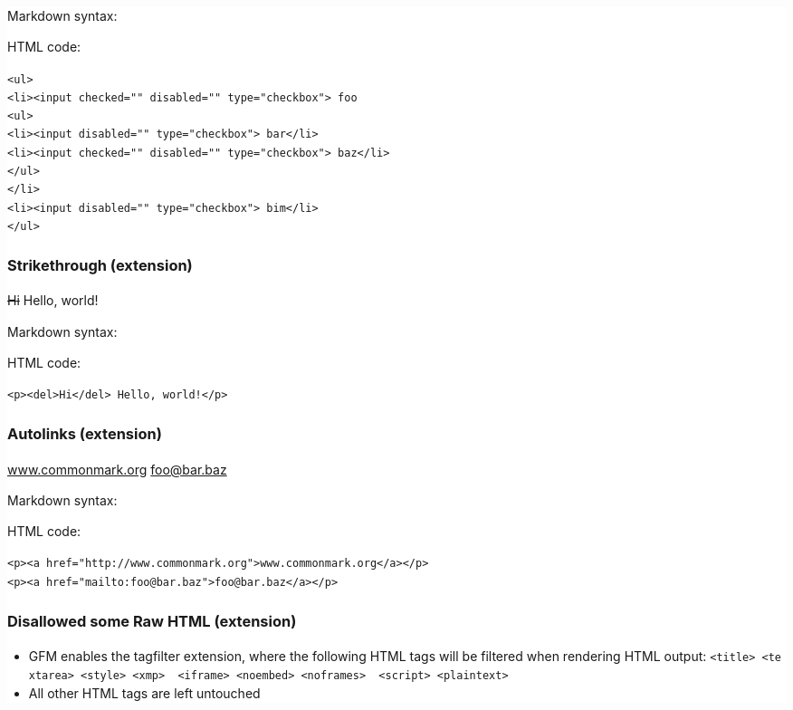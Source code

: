 Markdown syntax:

```text

```

HTML code:

```markup
<ul>
<li><input checked="" disabled="" type="checkbox"> foo
<ul>
<li><input disabled="" type="checkbox"> bar</li>
<li><input checked="" disabled="" type="checkbox"> baz</li>
</ul>
</li>
<li><input disabled="" type="checkbox"> bim</li>
</ul>
```

### Strikethrough \(extension\)

~~Hi~~ Hello, world!

Markdown syntax:

```text

```

HTML code:

```markup
<p><del>Hi</del> Hello, world!</p>
```

### Autolinks \(extension\)

www.commonmark.org foo@bar.baz

Markdown syntax:

```text

```

HTML code:

```markup
<p><a href="http://www.commonmark.org">www.commonmark.org</a></p>
<p><a href="mailto:foo@bar.baz">foo@bar.baz</a></p>
```

### Disallowed some Raw HTML \(extension\)

* GFM enables the tagfilter extension, where the following HTML tags will be filtered when rendering HTML output: `<title> <textarea> <style> <xmp>  <iframe> <noembed> <noframes>  <script> <plaintext>`
* All other HTML tags are left untouched
